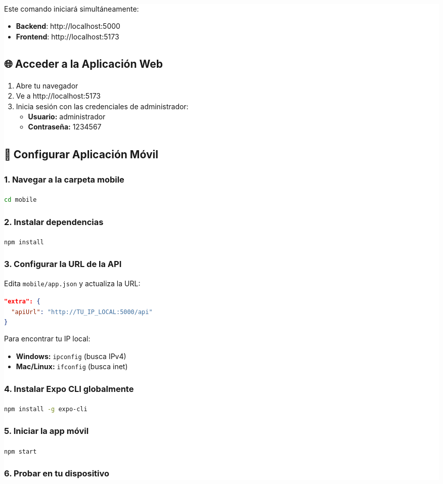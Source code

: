 Este comando iniciará simultáneamente:
- **Backend**: http://localhost:5000
- **Frontend**: http://localhost:5173

## 🌐 Acceder a la Aplicación Web

1. Abre tu navegador
2. Ve a http://localhost:5173
3. Inicia sesión con las credenciales de administrador:
   - **Usuario:** administrador
   - **Contraseña:** 1234567

## 📱 Configurar Aplicación Móvil

### 1. Navegar a la carpeta mobile

```bash
cd mobile
```

### 2. Instalar dependencias

```bash
npm install
```

### 3. Configurar la URL de la API

Edita `mobile/app.json` y actualiza la URL:

```json
"extra": {
  "apiUrl": "http://TU_IP_LOCAL:5000/api"
}
```

Para encontrar tu IP local:
- **Windows:** `ipconfig` (busca IPv4)
- **Mac/Linux:** `ifconfig` (busca inet)

### 4. Instalar Expo CLI globalmente

```bash
npm install -g expo-cli
```

### 5. Iniciar la app móvil

```bash
npm start
```

### 6. Probar en tu dispositivo
